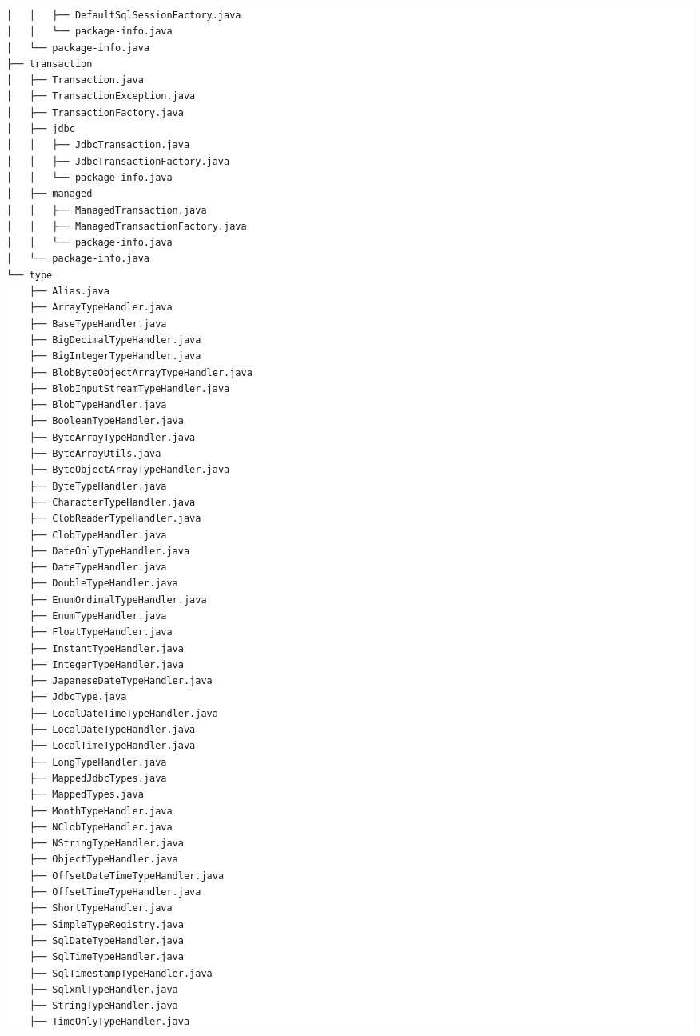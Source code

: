```
│   │   ├── DefaultSqlSessionFactory.java
│   │   └── package-info.java
│   └── package-info.java
├── transaction
│   ├── Transaction.java
│   ├── TransactionException.java
│   ├── TransactionFactory.java
│   ├── jdbc
│   │   ├── JdbcTransaction.java
│   │   ├── JdbcTransactionFactory.java
│   │   └── package-info.java
│   ├── managed
│   │   ├── ManagedTransaction.java
│   │   ├── ManagedTransactionFactory.java
│   │   └── package-info.java
│   └── package-info.java
└── type
    ├── Alias.java
    ├── ArrayTypeHandler.java
    ├── BaseTypeHandler.java
    ├── BigDecimalTypeHandler.java
    ├── BigIntegerTypeHandler.java
    ├── BlobByteObjectArrayTypeHandler.java
    ├── BlobInputStreamTypeHandler.java
    ├── BlobTypeHandler.java
    ├── BooleanTypeHandler.java
    ├── ByteArrayTypeHandler.java
    ├── ByteArrayUtils.java
    ├── ByteObjectArrayTypeHandler.java
    ├── ByteTypeHandler.java
    ├── CharacterTypeHandler.java
    ├── ClobReaderTypeHandler.java
    ├── ClobTypeHandler.java
    ├── DateOnlyTypeHandler.java
    ├── DateTypeHandler.java
    ├── DoubleTypeHandler.java
    ├── EnumOrdinalTypeHandler.java
    ├── EnumTypeHandler.java
    ├── FloatTypeHandler.java
    ├── InstantTypeHandler.java
    ├── IntegerTypeHandler.java
    ├── JapaneseDateTypeHandler.java
    ├── JdbcType.java
    ├── LocalDateTimeTypeHandler.java
    ├── LocalDateTypeHandler.java
    ├── LocalTimeTypeHandler.java
    ├── LongTypeHandler.java
    ├── MappedJdbcTypes.java
    ├── MappedTypes.java
    ├── MonthTypeHandler.java
    ├── NClobTypeHandler.java
    ├── NStringTypeHandler.java
    ├── ObjectTypeHandler.java
    ├── OffsetDateTimeTypeHandler.java
    ├── OffsetTimeTypeHandler.java
    ├── ShortTypeHandler.java
    ├── SimpleTypeRegistry.java
    ├── SqlDateTypeHandler.java
    ├── SqlTimeTypeHandler.java
    ├── SqlTimestampTypeHandler.java
    ├── SqlxmlTypeHandler.java
    ├── StringTypeHandler.java
    ├── TimeOnlyTypeHandler.java
```